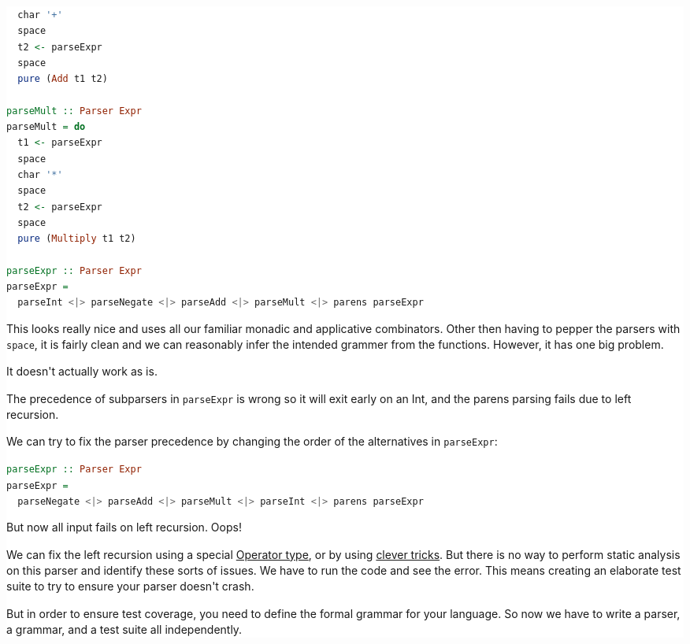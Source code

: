 ``` haskell
  char '+'
  space
  t2 <- parseExpr
  space
  pure (Add t1 t2)

parseMult :: Parser Expr
parseMult = do
  t1 <- parseExpr
  space
  char '*'
  space
  t2 <- parseExpr
  space
  pure (Multiply t1 t2)

parseExpr :: Parser Expr
parseExpr =
  parseInt <|> parseNegate <|> parseAdd <|> parseMult <|> parens parseExpr
```

This looks really nice and uses all our familiar monadic and applicative
combinators. Other then having to pepper the parsers with `space`, it is
fairly clean and we can reasonably infer the intended grammer from the
functions. However, it has one big problem.

It doesn\'t actually work as is.

The precedence of subparsers in `parseExpr` is wrong so it will exit
early on an Int, and the parens parsing fails due to left recursion.

We can try to fix the parser precedence by changing the order of the
alternatives in `parseExpr`:

``` haskell
parseExpr :: Parser Expr
parseExpr =
  parseNegate <|> parseAdd <|> parseMult <|> parseInt <|> parens parseExpr
```

But now all input fails on left recursion. Oops!

We can fix the left recursion using a special [Operator
type](https://hackage.haskell.org/package/parser-combinators-1.3.0/docs/Control-Monad-Combinators-Expr.html#t:Operator),
or by using [clever tricks](https://github.com/glebec/left-recursion).
But there is no way to perform static analysis on this parser and
identify these sorts of issues. We have to run the code and see the
error. This means creating an elaborate test suite to try to ensure your
parser doesn\'t crash.

But in order to ensure test coverage, you need to define the formal
grammar for your language. So now we have to write a parser, a grammar,
and a test suite all independently.
